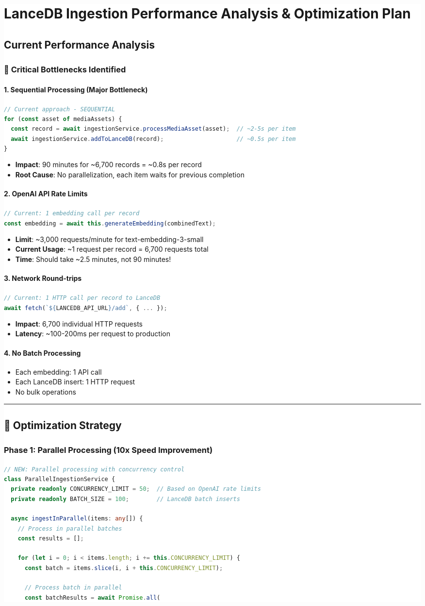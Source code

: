 # LanceDB Ingestion Performance Analysis & Optimization Plan

## Current Performance Analysis

### 🐛 **Critical Bottlenecks Identified**

#### 1. **Sequential Processing (Major Bottleneck)**
```typescript
// Current approach - SEQUENTIAL
for (const asset of mediaAssets) {
  const record = await ingestionService.processMediaAsset(asset);  // ~2-5s per item
  await ingestionService.addToLanceDB(record);                     // ~0.5s per item
}
```
- **Impact**: 90 minutes for ~6,700 records = ~0.8s per record
- **Root Cause**: No parallelization, each item waits for previous completion

#### 2. **OpenAI API Rate Limits**
```typescript
// Current: 1 embedding call per record
const embedding = await this.generateEmbedding(combinedText);
```
- **Limit**: ~3,000 requests/minute for text-embedding-3-small
- **Current Usage**: ~1 request per record = 6,700 requests total
- **Time**: Should take ~2.5 minutes, not 90 minutes!

#### 3. **Network Round-trips**
```typescript
// Current: 1 HTTP call per record to LanceDB
await fetch(`${LANCEDB_API_URL}/add`, { ... });
```
- **Impact**: 6,700 individual HTTP requests
- **Latency**: ~100-200ms per request to production

#### 4. **No Batch Processing**
- Each embedding: 1 API call
- Each LanceDB insert: 1 HTTP request
- No bulk operations

---

## 🚀 **Optimization Strategy**

### **Phase 1: Parallel Processing (10x Speed Improvement)**

```typescript
// NEW: Parallel processing with concurrency control
class ParallelIngestionService {
  private readonly CONCURRENCY_LIMIT = 50;  // Based on OpenAI rate limits
  private readonly BATCH_SIZE = 100;        // LanceDB batch inserts

  async ingestInParallel(items: any[]) {
    // Process in parallel batches
    const results = [];

    for (let i = 0; i < items.length; i += this.CONCURRENCY_LIMIT) {
      const batch = items.slice(i, i + this.CONCURRENCY_LIMIT);

      // Process batch in parallel
      const batchResults = await Promise.all(
```
